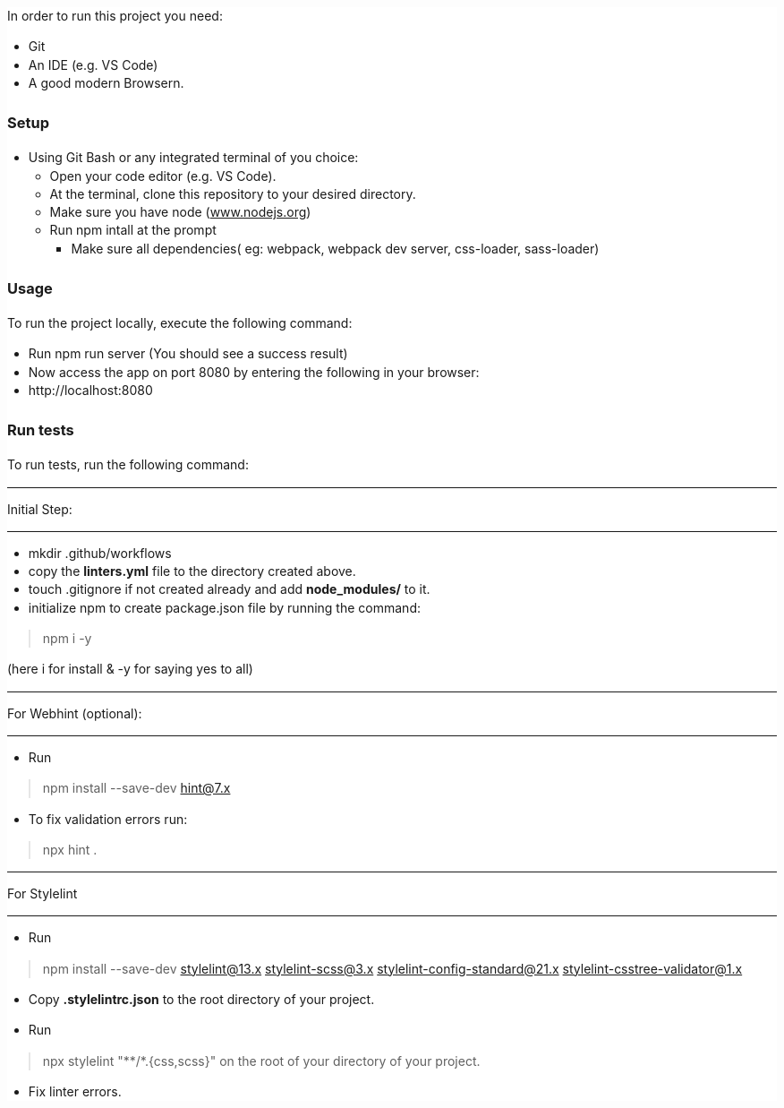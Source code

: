 In order to run this project you need:
- Git
- An IDE (e.g. VS Code)
- A good modern Browsern. 

### Setup

- Using Git Bash or any integrated terminal of you choice:
  - Open your code editor (e.g. VS Code).
  - At the terminal, clone this repository to your desired directory.
  - Make sure you have node (www.nodejs.org)
  - Run npm intall at the prompt
    - Make sure all dependencies( eg: webpack, webpack dev server, css-loader, sass-loader)

### Usage
To run the project locally, execute the following command:
- Run npm run server (You should see a success result)
- Now access the app on port 8080 by entering the following in your browser:
- http://localhost:8080

### Run tests

To run tests, run the following command:

**************
Initial Step:
**************
- mkdir .github/workflows
- copy the **linters.yml** file to the directory created above.
- touch .gitignore if not created already and add **node_modules/** to it.
- initialize npm to create package.json file by running the command: 
> npm i -y      

(here i for install & -y for saying yes to all)

************************
For Webhint (optional):
************************
- Run
> npm install --save-dev hint@7.x
- To fix validation errors run: 
> npx hint .

**************
For Stylelint
**************
- Run 
> npm install --save-dev stylelint@13.x stylelint-scss@3.x stylelint-config-standard@21.x stylelint-csstree-validator@1.x
- Copy **.stylelintrc.json** to the root directory of your project.

- Run 
> npx stylelint "**/*.{css,scss}" 
on the root of your directory of your project.
- Fix linter errors.
